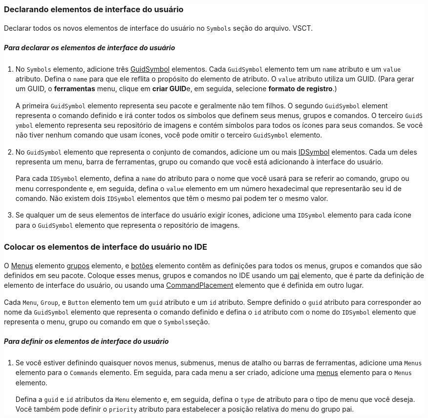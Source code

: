 ### <a name="declaring-ui-elements"></a>Declarando elementos de interface do usuário  
 Declarar todos os novos elementos de interface do usuário no `Symbols` seção do arquivo. VSCT.  
  
##### <a name="to-declare-ui-elements"></a>Para declarar os elementos de interface do usuário  
  
1.  No `Symbols` elemento, adicione três [GuidSymbol](../../extensibility/guidsymbol-element.md) elementos. Cada `GuidSymbol` elemento tem um `name` atributo e um `value` atributo. Defina o `name` para que ele reflita o propósito do elemento de atributo. O `value` atributo utiliza um GUID. (Para gerar um GUID, o **ferramentas** menu, clique em **criar GUID**e, em seguida, selecione **formato de registro**.)  
  
     A primeira `GuidSymbol` elemento representa seu pacote e geralmente não tem filhos. O segundo `GuidSymbol` element representa o comando definido e irá conter todos os símbolos que definem seus menus, grupos e comandos. O terceiro `GuidSymbol` elemento representa seu repositório de imagens e contém símbolos para todos os ícones para seus comandos. Se você não tiver nenhum comando que usam ícones, você pode omitir o terceiro `GuidSymbol` elemento.  
  
2.  No `GuidSymbol` elemento que representa o conjunto de comandos, adicione um ou mais [IDSymbol](../../extensibility/idsymbol-element.md) elementos. Cada um deles representa um menu, barra de ferramentas, grupo ou comando que você está adicionando à interface do usuário.  
  
     Para cada `IDSymbol` elemento, defina a `name` do atributo para o nome que você usará para se referir ao comando, grupo ou menu correspondente e, em seguida, defina o `value` elemento em um número hexadecimal que representarão seu id de comando. Não existem dois `IDSymbol` elementos que têm o mesmo pai podem ter o mesmo valor.  
  
3.  Se qualquer um de seus elementos de interface do usuário exigir ícones, adicione uma `IDSymbol` elemento para cada ícone para o `GuidSymbol` elemento que representa o repositório de imagens.  
  
### <a name="putting-ui-elements-in-the-ide"></a>Colocar os elementos de interface do usuário no IDE  
 O [Menus](../../extensibility/menus-element.md) elemento [grupos](../../extensibility/groups-element.md) elemento, e [botões](../../extensibility/buttons-element.md) elemento contêm as definições para todos os menus, grupos e comandos que são definidos em seu pacote. Coloque esses menus, grupos e comandos no IDE usando um [pai](../../extensibility/parent-element.md) elemento, que é parte da definição de elemento de interface do usuário, ou usando uma [CommandPlacement](../../extensibility/commandplacement-element.md) elemento que é definida em outro lugar.  
  
 Cada `Menu`, `Group`, e `Button` elemento tem um `guid` atributo e um `id` atributo. Sempre definido o `guid` atributo para corresponder ao nome da `GuidSymbol` elemento que representa o comando definido e defina o `id` atributo com o nome do `IDSymbol` elemento que representa o menu, grupo ou comando em que o `Symbols`seção.  
  
##### <a name="to-define-ui-elements"></a>Para definir os elementos de interface do usuário  
  
1.  Se você estiver definindo quaisquer novos menus, submenus, menus de atalho ou barras de ferramentas, adicione uma `Menus` elemento para o `Commands` elemento. Em seguida, para cada menu a ser criado, adicione uma [menus](../../extensibility/menu-element.md) elemento para o `Menus` elemento.  
  
     Defina a `guid` e `id` atributos da `Menu` elemento e, em seguida, defina o `type` de atributo para o tipo de menu que você deseja. Você também pode definir o `priority` atributo para estabelecer a posição relativa do menu do grupo pai.  
  
